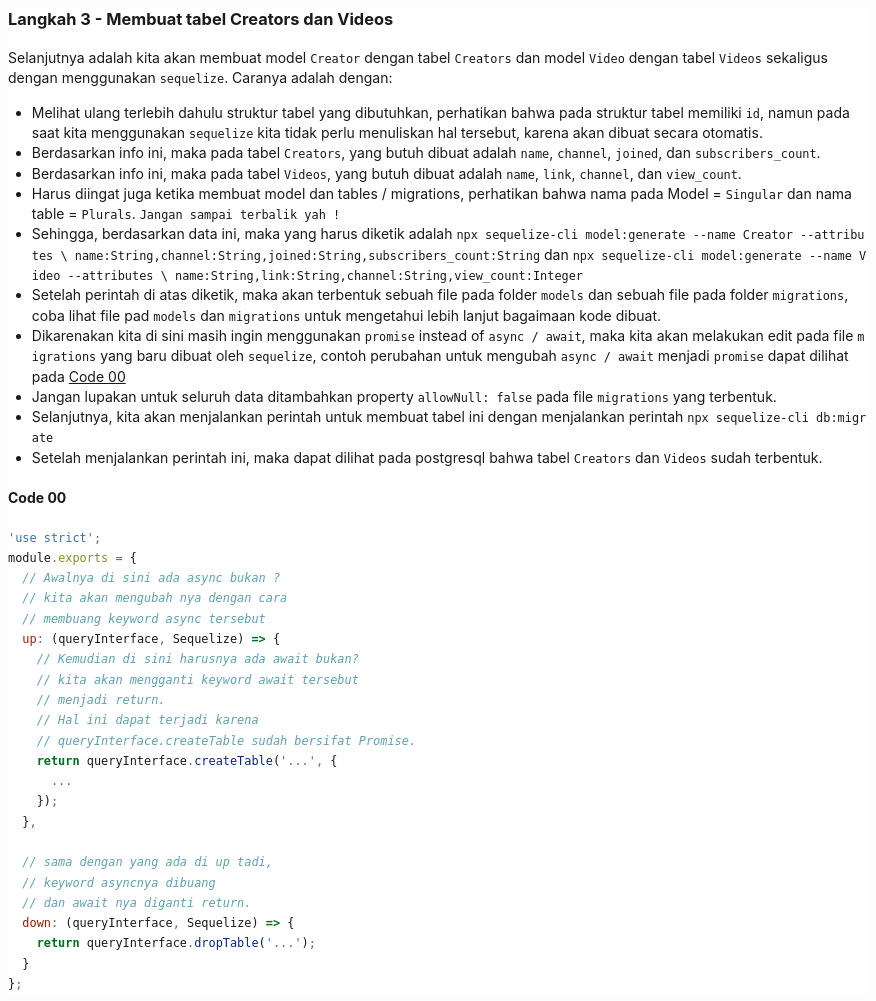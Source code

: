 ### Langkah 3 - Membuat tabel Creators dan Videos
Selanjutnya adalah kita akan membuat model `Creator` dengan tabel `Creators` 
dan model `Video` dengan tabel `Videos` sekaligus dengan menggunakan 
`sequelize`. Caranya adalah dengan:
* Melihat ulang terlebih dahulu struktur tabel yang dibutuhkan, perhatikan 
  bahwa pada struktur tabel memiliki `id`, namun pada saat kita menggunakan
  `sequelize` kita tidak perlu menuliskan hal tersebut, karena akan dibuat
  secara otomatis. 
* Berdasarkan info ini, maka pada tabel `Creators`, yang butuh dibuat adalah
  `name`, `channel`, `joined`, dan `subscribers_count`.
* Berdasarkan info ini, maka pada tabel `Videos`, yang butuh dibuat adalah
  `name`, `link`, `channel`, dan `view_count`.
* Harus diingat juga ketika membuat model dan tables / migrations, perhatikan
  bahwa nama pada Model = `Singular` dan nama table = `Plurals`.
  `Jangan sampai terbalik yah !`
* Sehingga, berdasarkan data ini, maka yang harus diketik adalah 
  `npx sequelize-cli model:generate --name Creator --attributes \
  name:String,channel:String,joined:String,subscribers_count:String` dan
  `npx sequelize-cli model:generate --name Video --attributes \
  name:String,link:String,channel:String,view_count:Integer` 
* Setelah perintah di atas diketik, maka akan terbentuk sebuah file pada 
  folder `models` dan sebuah file pada folder `migrations`, coba lihat file
  pad `models` dan `migrations`  untuk mengetahui lebih lanjut bagaimaan kode
  dibuat.
* Dikarenakan kita di sini masih ingin menggunakan `promise` instead of
  `async / await`, maka kita akan melakukan edit pada file `migrations` yang
  baru dibuat oleh `sequelize`, contoh perubahan untuk mengubah `async / await`
  menjadi `promise` dapat dilihat pada [Code 00](#code-00)
* Jangan lupakan untuk seluruh data ditambahkan property `allowNull: false`
  pada file `migrations` yang terbentuk.
* Selanjutnya, kita akan menjalankan perintah untuk membuat tabel ini dengan 
  menjalankan perintah `npx sequelize-cli db:migrate`
* Setelah menjalankan perintah ini, maka dapat dilihat pada postgresql bahwa 
  tabel `Creators` dan `Videos` sudah terbentuk.

#### Code 00
```javascript
'use strict';
module.exports = {
  // Awalnya di sini ada async bukan ?
  // kita akan mengubah nya dengan cara 
  // membuang keyword async tersebut
  up: (queryInterface, Sequelize) => {
    // Kemudian di sini harusnya ada await bukan?
    // kita akan mengganti keyword await tersebut
    // menjadi return.
    // Hal ini dapat terjadi karena 
    // queryInterface.createTable sudah bersifat Promise.
    return queryInterface.createTable('...', {
      ...
    });
  },

  // sama dengan yang ada di up tadi, 
  // keyword asyncnya dibuang
  // dan await nya diganti return.
  down: (queryInterface, Sequelize) => {
    return queryInterface.dropTable('...');
  }
};
```
